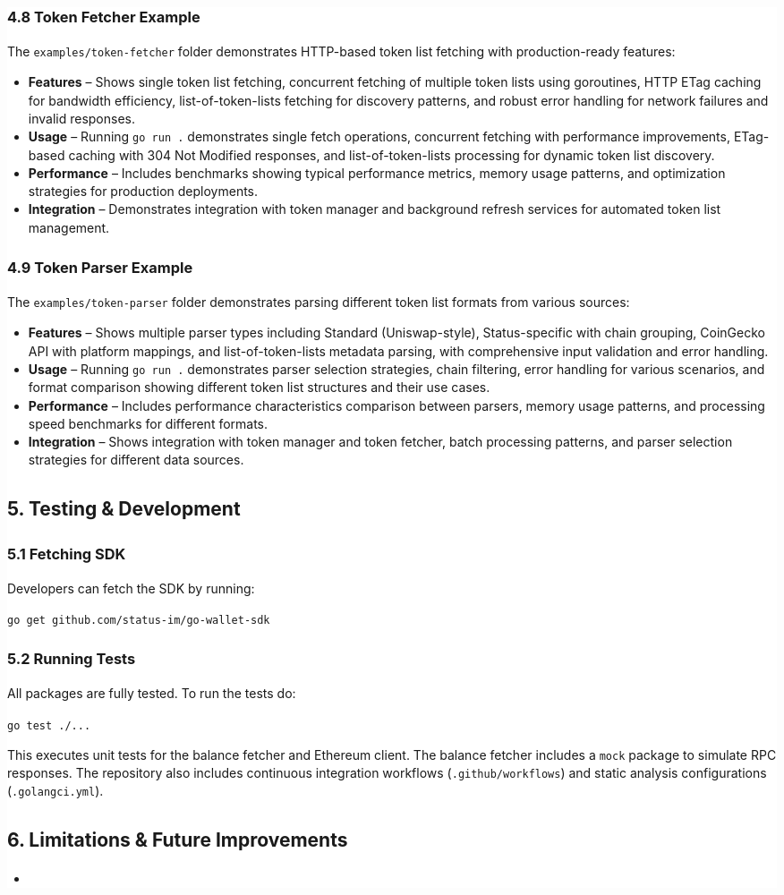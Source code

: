
### 4.8 Token Fetcher Example

The `examples/token-fetcher` folder demonstrates HTTP-based token list fetching with production-ready features:

- **Features** – Shows single token list fetching, concurrent fetching of multiple token lists using goroutines, HTTP ETag caching for bandwidth efficiency, list-of-token-lists fetching for discovery patterns, and robust error handling for network failures and invalid responses.
- **Usage** – Running `go run .` demonstrates single fetch operations, concurrent fetching with performance improvements, ETag-based caching with 304 Not Modified responses, and list-of-token-lists processing for dynamic token list discovery.
- **Performance** – Includes benchmarks showing typical performance metrics, memory usage patterns, and optimization strategies for production deployments.
- **Integration** – Demonstrates integration with token manager and background refresh services for automated token list management.

### 4.9 Token Parser Example

The `examples/token-parser` folder demonstrates parsing different token list formats from various sources:

- **Features** – Shows multiple parser types including Standard (Uniswap-style), Status-specific with chain grouping, CoinGecko API with platform mappings, and list-of-token-lists metadata parsing, with comprehensive input validation and error handling.
- **Usage** – Running `go run .` demonstrates parser selection strategies, chain filtering, error handling for various scenarios, and format comparison showing different token list structures and their use cases.
- **Performance** – Includes performance characteristics comparison between parsers, memory usage patterns, and processing speed benchmarks for different formats.
- **Integration** – Shows integration with token manager and token fetcher, batch processing patterns, and parser selection strategies for different data sources.

## 5. Testing & Development

### 5.1 Fetching  SDK

Developers can fetch the SDK by running:

```bash
go get github.com/status-im/go-wallet-sdk
```

### 5.2 Running Tests

All packages are fully tested. To run the tests do:

```bash
go test ./...
```

This executes unit tests for the balance fetcher and Ethereum client. The balance fetcher includes a `mock` package to simulate RPC responses. The repository also includes continuous integration workflows (`.github/workflows`) and static analysis configurations (`.golangci.yml`).

## 6. Limitations & Future Improvements

-

